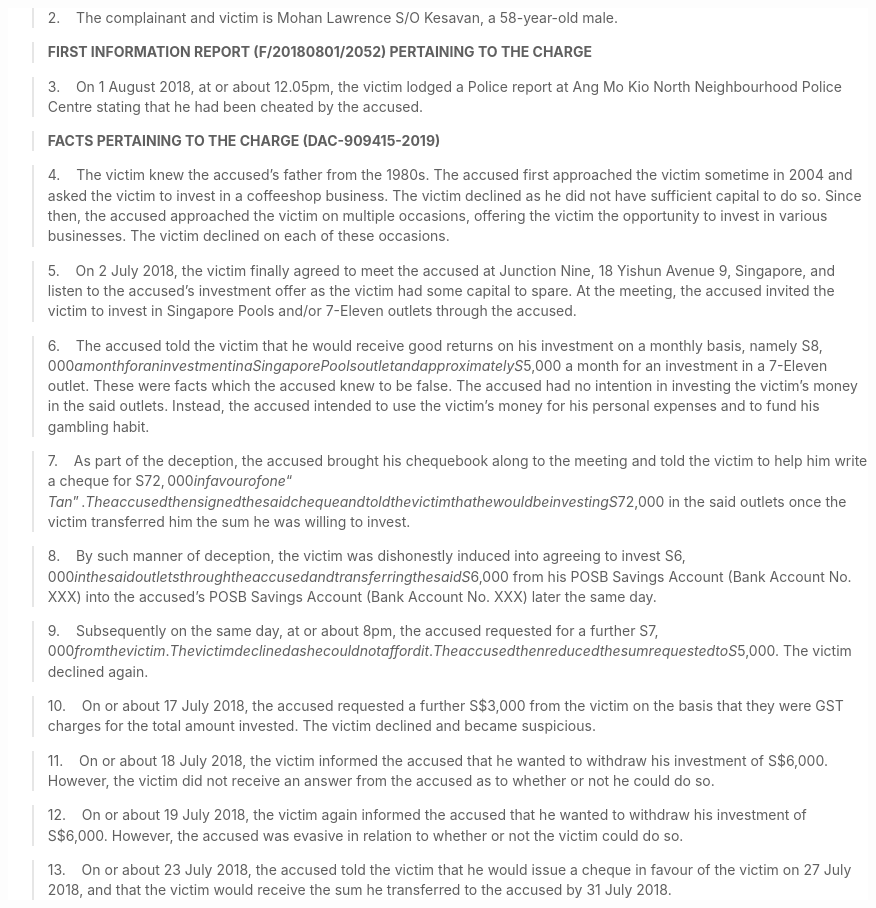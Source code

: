 > 2.    The complainant and victim is Mohan Lawrence S/O Kesavan, a 58-year-old male.

> **FIRST INFORMATION REPORT (F/20180801/2052) PERTAINING TO THE CHARGE**

> 3.    On 1 August 2018, at or about 12.05pm, the victim lodged a Police report at Ang Mo Kio North Neighbourhood Police Centre stating that he had been cheated by the accused.

> **FACTS PERTAINING TO THE CHARGE (DAC-909415-2019)**

> 4.    The victim knew the accused’s father from the 1980s. The accused first approached the victim sometime in 2004 and asked the victim to invest in a coffeeshop business. The victim declined as he did not have sufficient capital to do so. Since then, the accused approached the victim on multiple occasions, offering the victim the opportunity to invest in various businesses. The victim declined on each of these occasions.

> 5.    On 2 July 2018, the victim finally agreed to meet the accused at Junction Nine, 18 Yishun Avenue 9, Singapore, and listen to the accused’s investment offer as the victim had some capital to spare. At the meeting, the accused invited the victim to invest in Singapore Pools and/or 7-Eleven outlets through the accused.

> 6.    The accused told the victim that he would receive good returns on his investment on a monthly basis, namely S$8,000 a month for an investment in a Singapore Pools outlet and approximately S$5,000 a month for an investment in a 7-Eleven outlet. These were facts which the accused knew to be false. The accused had no intention in investing the victim’s money in the said outlets. Instead, the accused intended to use the victim’s money for his personal expenses and to fund his gambling habit.

> 7.    As part of the deception, the accused brought his chequebook along to the meeting and told the victim to help him write a cheque for S$72,000 in favour of one “Tan”. The accused then signed the said cheque and told the victim that he would be investing S$72,000 in the said outlets once the victim transferred him the sum he was willing to invest.

> 8.    By such manner of deception, the victim was dishonestly induced into agreeing to invest S$6,000 in the said outlets through the accused and transferring the said S$6,000 from his POSB Savings Account (Bank Account No. XXX) into the accused’s POSB Savings Account (Bank Account No. XXX) later the same day.

> 9.    Subsequently on the same day, at or about 8pm, the accused requested for a further S$7,000 from the victim. The victim declined as he could not afford it. The accused then reduced the sum requested to S$5,000. The victim declined again.

> 10.    On or about 17 July 2018, the accused requested a further S$3,000 from the victim on the basis that they were GST charges for the total amount invested. The victim declined and became suspicious.

> 11.    On or about 18 July 2018, the victim informed the accused that he wanted to withdraw his investment of S$6,000. However, the victim did not receive an answer from the accused as to whether or not he could do so.

> 12.    On or about 19 July 2018, the victim again informed the accused that he wanted to withdraw his investment of S$6,000. However, the accused was evasive in relation to whether or not the victim could do so.

> 13.    On or about 23 July 2018, the accused told the victim that he would issue a cheque in favour of the victim on 27 July 2018, and that the victim would receive the sum he transferred to the accused by 31 July 2018.
